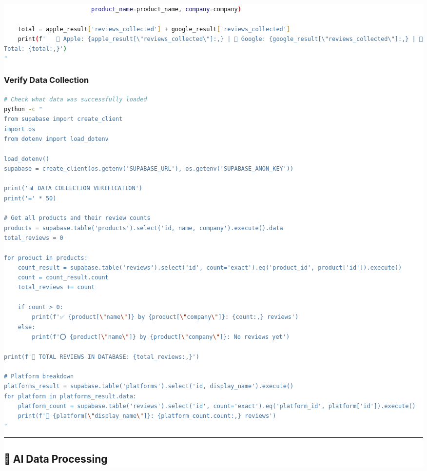 ```bash
                         product_name=product_name, company=company)
    
    total = apple_result['reviews_collected'] + google_result['reviews_collected']
    print(f'   📱 Apple: {apple_result[\"reviews_collected\"]:,} | 🤖 Google: {google_result[\"reviews_collected\"]:,} | 🎯 Total: {total:,}')
"
```

### **Verify Data Collection**

```bash
# Check what data was successfully loaded
python -c "
from supabase import create_client
import os
from dotenv import load_dotenv

load_dotenv()
supabase = create_client(os.getenv('SUPABASE_URL'), os.getenv('SUPABASE_ANON_KEY'))

print('📊 DATA COLLECTION VERIFICATION')
print('=' * 50)

# Get all products and their review counts
products = supabase.table('products').select('id, name, company').execute().data
total_reviews = 0

for product in products:
    count_result = supabase.table('reviews').select('id', count='exact').eq('product_id', product['id']).execute()
    count = count_result.count
    total_reviews += count
    
    if count > 0:
        print(f'✅ {product[\"name\"]} by {product[\"company\"]}: {count:,} reviews')
    else:
        print(f'⭕ {product[\"name\"]} by {product[\"company\"]}: No reviews yet')

print(f'🎯 TOTAL REVIEWS IN DATABASE: {total_reviews:,}')

# Platform breakdown
platforms_result = supabase.table('platforms').select('id, display_name').execute()
for platform in platforms_result.data:
    platform_count = supabase.table('reviews').select('id', count='exact').eq('platform_id', platform['id']).execute()
    print(f'📱 {platform[\"display_name\"]}: {platform_count.count:,} reviews')
"
```

---

## 🤖 **AI Data Processing**
